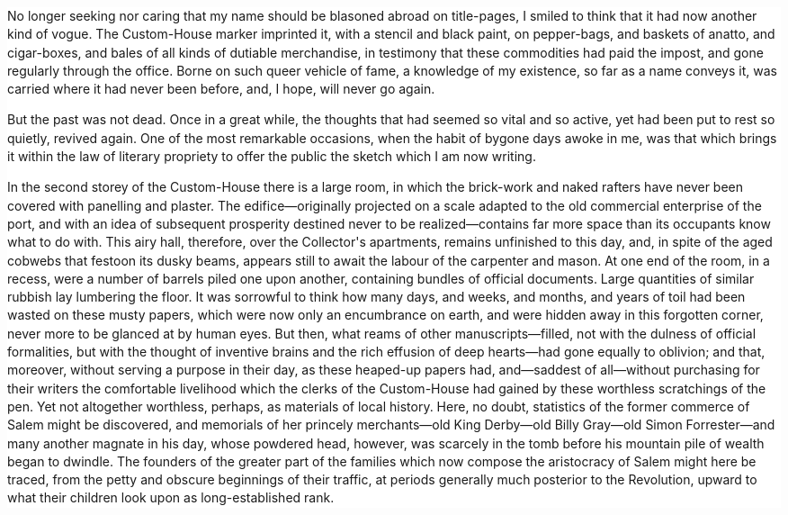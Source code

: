 No longer seeking nor caring that my name should be blasoned
abroad on title-pages, I smiled to think that it had now another
kind of vogue.  The Custom-House marker imprinted it, with a
stencil and black paint, on pepper-bags, and baskets of anatto,
and cigar-boxes, and bales of all kinds of dutiable merchandise,
in testimony that these commodities had paid the impost, and
gone regularly through the office.  Borne on such queer vehicle
of fame, a knowledge of my existence, so far as a name conveys
it, was carried where it had never been before, and, I hope,
will never go again.

But the past was not dead.  Once in a great while, the thoughts
that had seemed so vital and so active, yet had been put to rest
so quietly, revived again.  One of the most remarkable occasions,
when the habit of bygone days awoke in me, was that which brings
it within the law of literary propriety to offer the public the
sketch which I am now writing.

In the second storey of the Custom-House there is a large room,
in which the brick-work and naked rafters have never been
covered with panelling and plaster.  The edifice—originally
projected on a scale adapted to the old commercial enterprise of
the port, and with an idea of subsequent prosperity destined
never to be realized—contains far more space than its occupants
know what to do with.  This airy hall, therefore, over the
Collector's apartments, remains unfinished to this day, and, in
spite of the aged cobwebs that festoon its dusky beams, appears
still to await the labour of the carpenter and mason.  At one end
of the room, in a recess, were a number of barrels piled one
upon another, containing bundles of official documents.  Large
quantities of similar rubbish lay lumbering the floor.  It was
sorrowful to think how many days, and weeks, and months, and
years of toil had been wasted on these musty papers, which were
now only an encumbrance on earth, and were hidden away in this
forgotten corner, never more to be glanced at by human eyes.  But
then, what reams of other manuscripts—filled, not with the
dulness of official formalities, but with the thought of
inventive brains and the rich effusion of deep hearts—had gone
equally to oblivion; and that, moreover, without serving a
purpose in their day, as these heaped-up papers had,
and—saddest of all—without purchasing for their writers the
comfortable livelihood which the clerks of the Custom-House had
gained by these worthless scratchings of the pen.  Yet not
altogether worthless, perhaps, as materials of local history.
Here, no doubt, statistics of the former commerce of Salem might
be discovered, and memorials of her princely merchants—old King
Derby—old Billy Gray—old Simon Forrester—and many another
magnate in his day, whose powdered head, however, was scarcely
in the tomb before his mountain pile of wealth began to dwindle.
The founders of the greater part of the families which now
compose the aristocracy of Salem might here be traced, from the
petty and obscure beginnings of their traffic, at periods
generally much posterior to the Revolution, upward to what their
children look upon as long-established rank.
